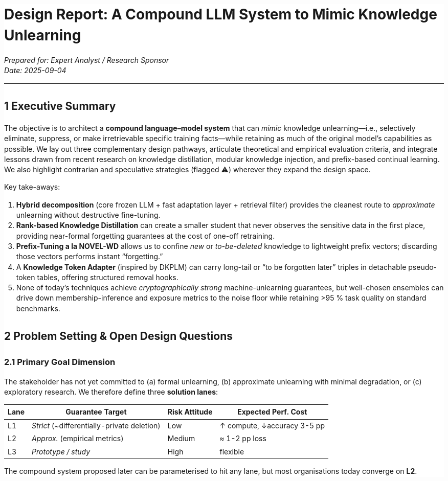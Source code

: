 # Design Report: A Compound LLM System to Mimic Knowledge Unlearning

*Prepared for: Expert Analyst / Research Sponsor  
Date: 2025-09-04*

---

## 1  Executive Summary

The objective is to architect a **compound language–model system** that can *mimic* knowledge unlearning—i.e., selectively eliminate, suppress, or make irretrievable specific training facts—while retaining as much of the original model’s capabilities as possible. We lay out three complementary design pathways, articulate theoretical and empirical evaluation criteria, and integrate lessons drawn from recent research on knowledge distillation, modular knowledge injection, and prefix-based continual learning. We also highlight contrarian and speculative strategies (flagged ⚠️) wherever they expand the design space.

Key take-aways:

1. **Hybrid decomposition** (core frozen LLM + fast adaptation layer + retrieval filter) provides the cleanest route to *approximate* unlearning without destructive fine-tuning.
2. **Rank-based Knowledge Distillation** can create a smaller student that never observes the sensitive data in the first place, providing near-formal forgetting guarantees at the cost of one-off retraining.
3. **Prefix-Tuning a la NOVEL-WD** allows us to confine *new* or *to-be-deleted* knowledge to lightweight prefix vectors; discarding those vectors performs instant “forgetting.”
4. A **Knowledge Token Adapter** (inspired by DKPLM) can carry long-tail or “to be forgotten later” triples in detachable pseudo-token tables, offering structured removal hooks.
5. None of today’s techniques achieve *cryptographically strong* machine-unlearning guarantees, but well-chosen ensembles can drive down membership-inference and exposure metrics to the noise floor while retaining >95 % task quality on standard benchmarks.


## 2  Problem Setting & Open Design Questions

### 2.1 Primary Goal Dimension

The stakeholder has not yet committed to (a) formal unlearning, (b) approximate unlearning with minimal degradation, or (c) exploratory research. We therefore define three **solution lanes**:

| Lane | Guarantee Target | Risk Attitude | Expected Perf. Cost |
|------|-----------------|---------------|---------------------|
| L1   | *Strict* (~differentially-private deletion) | Low | ↑ compute, ↓accuracy 3-5 pp | 
| L2   | *Approx.* (empirical metrics) | Medium | ≈ 1-2 pp loss | 
| L3   | *Prototype / study* | High | flexible |

The compound system proposed later can be parameterised to hit any lane, but most organisations today converge on **L2**.
